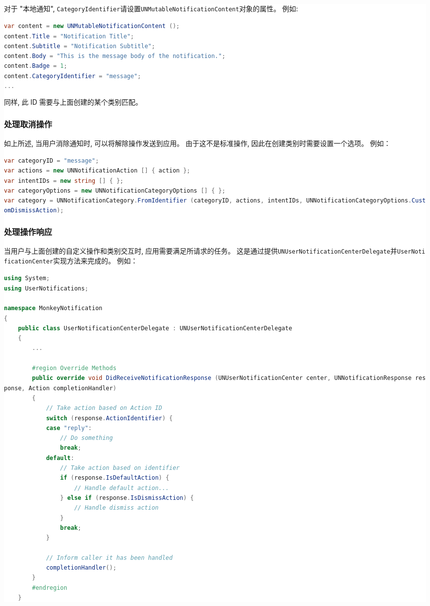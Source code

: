 对于 "本地通知", `CategoryIdentifier`请设置`UNMutableNotificationContent`对象的属性。 例如:

```csharp
var content = new UNMutableNotificationContent ();
content.Title = "Notification Title";
content.Subtitle = "Notification Subtitle";
content.Body = "This is the message body of the notification.";
content.Badge = 1;
content.CategoryIdentifier = "message";
...
```

同样, 此 ID 需要与上面创建的某个类别匹配。

### <a name="handling-dismiss-actions"></a>处理取消操作

如上所述, 当用户消除通知时, 可以将解除操作发送到应用。 由于这不是标准操作, 因此在创建类别时需要设置一个选项。 例如：

```csharp
var categoryID = "message";
var actions = new UNNotificationAction [] { action };
var intentIDs = new string [] { };
var categoryOptions = new UNNotificationCategoryOptions [] { };
var category = UNNotificationCategory.FromIdentifier (categoryID, actions, intentIDs, UNNotificationCategoryOptions.CustomDismissAction);

```

### <a name="handling-action-responses"></a>处理操作响应

当用户与上面创建的自定义操作和类别交互时, 应用需要满足所请求的任务。 这是通过提供`UNUserNotificationCenterDelegate`并`UserNotificationCenter`实现方法来完成的。 例如：

```csharp
using System;
using UserNotifications;

namespace MonkeyNotification
{
    public class UserNotificationCenterDelegate : UNUserNotificationCenterDelegate
    {
        ...

        #region Override Methods
        public override void DidReceiveNotificationResponse (UNUserNotificationCenter center, UNNotificationResponse response, Action completionHandler)
        {
            // Take action based on Action ID
            switch (response.ActionIdentifier) {
            case "reply":
                // Do something
                break;
            default:
                // Take action based on identifier
                if (response.IsDefaultAction) {
                    // Handle default action...
                } else if (response.IsDismissAction) {
                    // Handle dismiss action
                }
                break;
            }

            // Inform caller it has been handled
            completionHandler();
        }
        #endregion
    }
```